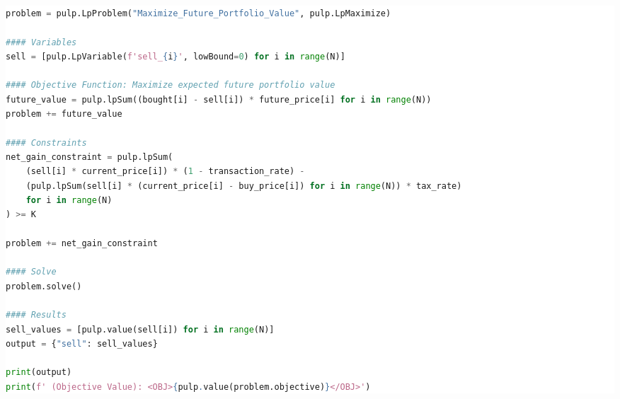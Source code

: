 ```python
problem = pulp.LpProblem("Maximize_Future_Portfolio_Value", pulp.LpMaximize)

#### Variables
sell = [pulp.LpVariable(f'sell_{i}', lowBound=0) for i in range(N)]

#### Objective Function: Maximize expected future portfolio value
future_value = pulp.lpSum((bought[i] - sell[i]) * future_price[i] for i in range(N))
problem += future_value

#### Constraints
net_gain_constraint = pulp.lpSum(
    (sell[i] * current_price[i]) * (1 - transaction_rate) - 
    (pulp.lpSum(sell[i] * (current_price[i] - buy_price[i]) for i in range(N)) * tax_rate) 
    for i in range(N)
) >= K

problem += net_gain_constraint

#### Solve
problem.solve()

#### Results
sell_values = [pulp.value(sell[i]) for i in range(N)]
output = {"sell": sell_values}

print(output)
print(f' (Objective Value): <OBJ>{pulp.value(problem.objective)}</OBJ>')
```

